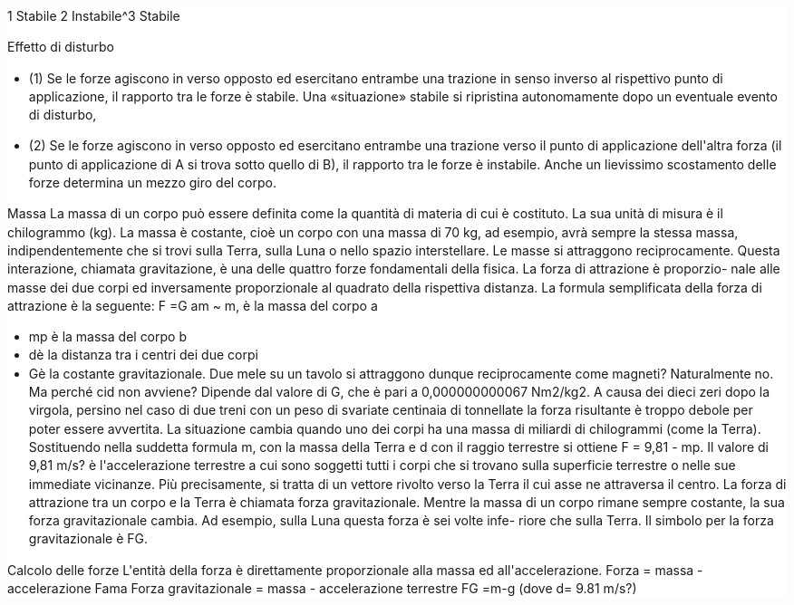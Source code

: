 
1 Stabile 2 Instabile^3 Stabile


Effetto di disturbo

- (1) Se le forze agiscono in verso opposto ed esercitano entrambe una trazione in senso inverso
    al rispettivo punto di applicazione, il rapporto tra le forze è stabile. Una «situazione» stabile si
    ripristina autonomamente dopo un eventuale evento di disturbo,


- (2) Se le forze agiscono in verso opposto ed esercitano entrambe una trazione verso il punto di
    applicazione dell'altra forza (il punto di applicazione di A si trova sotto quello di B), il rapporto
    tra le forze è instabile. Anche un lievissimo scostamento delle forze determina un mezzo giro
    del corpo.


Massa
La massa di un corpo può essere definita come la quantità di materia di cui è costituto. La sua
unità di misura è il chilogrammo (kg). La massa è costante, cioè un corpo con una massa di 70 kg,
ad esempio, avrà sempre la stessa massa, indipendentemente che si trovi sulla Terra, sulla Luna
o nello spazio interstellare. Le masse si attraggono reciprocamente. Questa interazione, chiamata
gravitazione, è una delle quattro forze fondamentali della fisica. La forza di attrazione è proporzio-
nale alle masse dei due corpi ed inversamente proporzionale al quadrato della rispettiva distanza.
La formula semplificata della forza di attrazione è la seguente: F =G am
~ m, è la massa del corpo a

- mp è la massa del corpo b
- dè la distanza tra i centri dei due corpi
- Gè la costante gravitazionale.
Due mele su un tavolo si attraggono dunque reciprocamente come magneti? Naturalmente no. Ma
perché cid non avviene? Dipende dal valore di G, che è pari a 0,000000000067 Nm2/kg2. A causa
dei dieci zeri dopo la virgola, persino nel caso di due treni con un peso di svariate centinaia di
tonnellate la forza risultante è troppo debole per poter essere avvertita.
La situazione cambia quando uno dei corpi ha una massa di miliardi di chilogrammi (come la
Terra). Sostituendo nella suddetta formula m, con la massa della Terra e d con il raggio terrestre si
ottiene F = 9,81 - mp. Il valore di 9,81 m/s? è l'accelerazione terrestre a cui sono soggetti tutti i
corpi che si trovano sulla superficie terrestre o nelle sue immediate vicinanze. Più precisamente, si
tratta di un vettore rivolto verso la Terra il cui asse ne attraversa il centro. La forza di attrazione
tra un corpo e la Terra è chiamata forza gravitazionale. Mentre la massa di un corpo rimane sempre
costante, la sua forza gravitazionale cambia. Ad esempio, sulla Luna questa forza è sei volte infe-
riore che sulla Terra. Il simbolo per la forza gravitazionale è FG.

Calcolo delle forze
L'entità della forza è direttamente proporzionale alla massa ed all'accelerazione.
Forza = massa - accelerazione Fama
Forza gravitazionale = massa - accelerazione terrestre FG =m-g (dove d= 9.81 m/s?)

